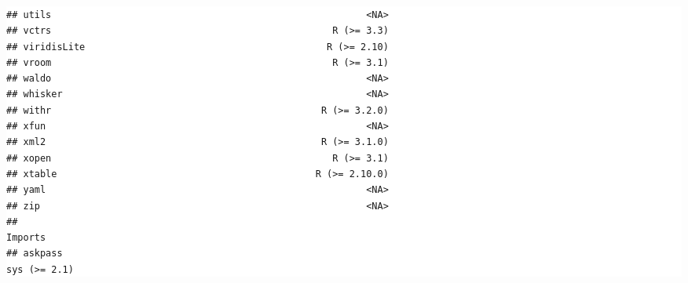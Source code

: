     ## utils                                                        <NA>
    ## vctrs                                                  R (>= 3.3)
    ## viridisLite                                           R (>= 2.10)
    ## vroom                                                  R (>= 3.1)
    ## waldo                                                        <NA>
    ## whisker                                                      <NA>
    ## withr                                                R (>= 3.2.0)
    ## xfun                                                         <NA>
    ## xml2                                                 R (>= 3.1.0)
    ## xopen                                                  R (>= 3.1)
    ## xtable                                              R (>= 2.10.0)
    ## yaml                                                         <NA>
    ## zip                                                          <NA>
    ##                                                                                                                                                                                                                                                                                                                                                                                                                                                   Imports
    ## askpass                                                                                                                                                                                                                                                                                                                                                                                                                                      sys (>= 2.1)
